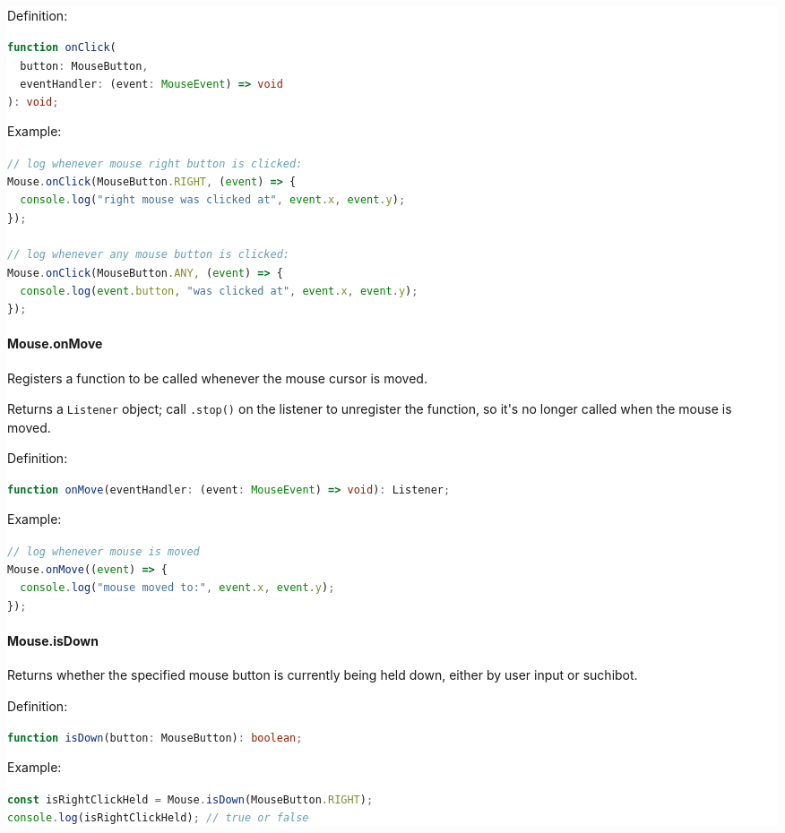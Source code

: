 Definition:

```ts
function onClick(
  button: MouseButton,
  eventHandler: (event: MouseEvent) => void
): void;
```

Example:

```js
// log whenever mouse right button is clicked:
Mouse.onClick(MouseButton.RIGHT, (event) => {
  console.log("right mouse was clicked at", event.x, event.y);
});

// log whenever any mouse button is clicked:
Mouse.onClick(MouseButton.ANY, (event) => {
  console.log(event.button, "was clicked at", event.x, event.y);
});
```

#### Mouse.onMove

Registers a function to be called whenever the mouse cursor is moved.

Returns a `Listener` object; call `.stop()` on the listener to unregister the function, so it's no longer called when the mouse is moved.

Definition:

```ts
function onMove(eventHandler: (event: MouseEvent) => void): Listener;
```

Example:

```js
// log whenever mouse is moved
Mouse.onMove((event) => {
  console.log("mouse moved to:", event.x, event.y);
});
```

#### Mouse.isDown

Returns whether the specified mouse button is currently being held down, either by user input or suchibot.

Definition:

```ts
function isDown(button: MouseButton): boolean;
```

Example:

```js
const isRightClickHeld = Mouse.isDown(MouseButton.RIGHT);
console.log(isRightClickHeld); // true or false
```
